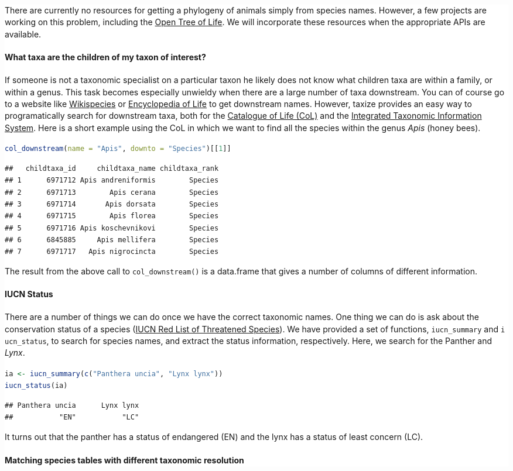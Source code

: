 There are currently no resources for getting a phylogeny of animals simply from species names. However, a few projects are working on this problem, including the [Open Tree of Life][opentree]. We will incorporate these resources when the appropriate APIs are available.


#### What taxa are the children of my taxon of interest?

If someone is not a taxonomic specialist on a particular taxon he likely does not know what children taxa are within a family, or within a genus. This task becomes especially unwieldy when there are a large number of taxa downstream. You can of course go to a website like [Wikispecies][wikispecies] or [Encyclopedia of Life][eol] to get downstream names. However, taxize provides an easy way to programatically search for downstream taxa, both for the [Catalogue of Life (CoL)][col] and the [Integrated Taxonomic Information System][itis]. Here is a short example using the CoL in which we want to find all the species within the genus *Apis* (honey bees).


```r
col_downstream(name = "Apis", downto = "Species")[[1]]
```

```
##   childtaxa_id     childtaxa_name childtaxa_rank
## 1      6971712 Apis andreniformis        Species
## 2      6971713        Apis cerana        Species
## 3      6971714       Apis dorsata        Species
## 4      6971715        Apis florea        Species
## 5      6971716 Apis koschevnikovi        Species
## 6      6845885     Apis mellifera        Species
## 7      6971717   Apis nigrocincta        Species
```


The result from the above call to `col_downstream()` is a data.frame that gives a number of columns of different information. 

#### IUCN Status

There are a number of things we can do once we have the correct taxonomic names. One thing we can do is ask about the conservation status of a species ([IUCN Red List of Threatened Species][iucn]). We have provided a set of functions, `iucn_summary` and `iucn_status`, to search for species names, and extract the status information, respectively. Here, we search for the Panther and *Lynx*.


```r
ia <- iucn_summary(c("Panthera uncia", "Lynx lynx"))
iucn_status(ia)
```

```
## Panthera uncia      Lynx lynx 
##           "EN"           "LC"
```


It turns out that the panther has a status of endangered (EN) and the lynx has a status of least concern (LC).

#### Matching species tables with different taxonomic resolution


[eol]: http://eol.org/
[taxosaurus]: http://api.phylotastic.org/tnrs
[ncbi]: http://www.ncbi.nlm.nih.gov/
[itis]: http://www.itis.gov/
[phylomatic]: http://phylodiversity.net/phylomatic/
[opentree]: http://blog.opentreeoflife.org/
[wikispecies]: http://species.wikimedia.org/wiki/Main_Page
[col]: http://www.catalogueoflife.org/
[iucn]: http://www.iucnredlist.org/